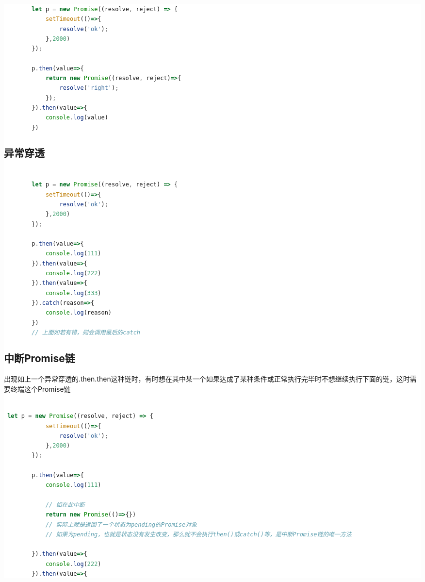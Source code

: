 ```JavaScript
        let p = new Promise((resolve, reject) => {
            setTimeout(()=>{
                resolve('ok');
            },2000)
        });

        p.then(value=>{
            return new Promise((resolve, reject)=>{
                resolve('right');
            });
        }).then(value=>{
            console.log(value)
        })

```

## 异常穿透

```javascript

        let p = new Promise((resolve, reject) => {
            setTimeout(()=>{
                resolve('ok');
            },2000)
        });

        p.then(value=>{
            console.log(111)
        }).then(value=>{
            console.log(222)
        }).then(value=>{
            console.log(333)
        }).catch(reason=>{
            console.log(reason)
        })
        // 上面如若有错，则会调用最后的catch


```


## 中断Promise链

出现如上一个异常穿透的.then.then这种链时，有时想在其中某一个如果达成了某种条件或正常执行完毕时不想继续执行下面的链，这时需要终端这个Promise链

```JavaScript

 let p = new Promise((resolve, reject) => {
            setTimeout(()=>{
                resolve('ok');
            },2000)
        });

        p.then(value=>{
            console.log(111)

            // 如在此中断
            return new Promise(()=>{})
            // 实际上就是返回了一个状态为pending的Promise对象
            // 如果为pending，也就是状态没有发生改变，那么就不会执行then()或catch()等，是中断Promise链的唯一方法

        }).then(value=>{
            console.log(222)
        }).then(value=>{
```